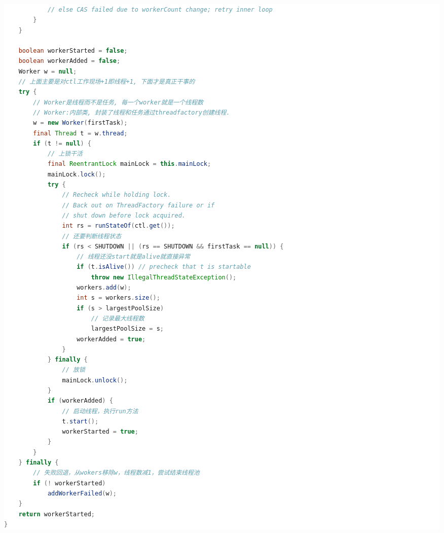 ```java
            // else CAS failed due to workerCount change; retry inner loop
        }
    }
	
    boolean workerStarted = false;
    boolean workerAdded = false;
    Worker w = null;
    // 上面主要是对ctl工作现场+1即线程+1, 下面才是真正干事的
    try {
        // Worker是线程而不是任务, 毎一个worker就是一个线程数
        // Worker:内部类, 封装了线程和任务通过threadfactory创建线程.
        w = new Worker(firstTask);
        final Thread t = w.thread;
        if (t != null) {
            // 上锁干活 
            final ReentrantLock mainLock = this.mainLock;
            mainLock.lock();
            try {
                // Recheck while holding lock.
                // Back out on ThreadFactory failure or if
                // shut down before lock acquired.
                int rs = runStateOf(ctl.get());
                // 还要判断线程状态
                if (rs < SHUTDOWN || (rs == SHUTDOWN && firstTask == null)) {
                    // 线程还没start就是alive就直接异常
                    if (t.isAlive()) // precheck that t is startable
                        throw new IllegalThreadStateException();
                    workers.add(w); 
                    int s = workers.size();
                    if (s > largestPoolSize)
                        // 记录最大线程数
                        largestPoolSize = s;
                    workerAdded = true;
                }
            } finally {
                // 放锁
                mainLock.unlock();
            }
            if (workerAdded) {
                // 启动线程，执行run方法
                t.start();
                workerStarted = true;
            }
        }
    } finally {
        // 失败回退，从wokers移除w，线程数减1，尝试结束线程池
        if (! workerStarted)
            addWorkerFailed(w);
    }
    return workerStarted;
}
```
